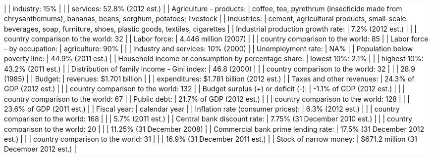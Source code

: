 | | industry: 15% |
| | services: 52.8% (2012 est.) |
| Agriculture - products: | coffee, tea, pyrethrum (insecticide made from chrysanthemums), bananas, beans, sorghum, potatoes; livestock |
| Industries: | cement, agricultural products, small-scale beverages, soap, furniture, shoes, plastic goods, textiles, cigarettes |
| Industrial production growth rate: | 7.2% (2012 est.) |
| | country comparison to the world:   32 |
| Labor force: | 4.446 million (2007) |
| | country comparison to the world:   85 |
| Labor force - by occupation: | agriculture: 90% |
| | industry and services: 10% (2000) |
| Unemployment rate: | NA% |
| Population below poverty line: | 44.9% (2011 est.) |
| Household income or consumption by percentage share: | lowest 10%: 2.1% |
| | highest 10%: 43.2% (2011 est.) |
| Distribution of family income - Gini index: | 46.8 (2000) |
| | country comparison to the world:   32 |
| | 28.9 (1985) |
| Budget: | revenues: $1.701 billion |
| | expenditures: $1.781 billion (2012 est.) |
| Taxes and other revenues: | 24.3% of GDP (2012 est.) |
| | country comparison to the world:   132 |
| Budget surplus (+) or deficit (-): | -1.1% of GDP (2012 est.) |
| | country comparison to the world:   67 |
| Public debt: | 21.7% of GDP (2012 est.) |
| | country comparison to the world:   128 |
| | 23.6% of GDP (2011 est.) |
| Fiscal year: | calendar year |
| Inflation rate (consumer prices): | 6.3% (2012 est.) |
| | country comparison to the world:   168 |
| | 5.7% (2011 est.) |
| Central bank discount rate: | 7.75% (31 December 2010 est.) |
| | country comparison to the world:   20 |
| | 11.25% (31 December 2008) |
| Commercial bank prime lending rate: | 17.5% (31 December 2012 est.) |
| | country comparison to the world:   31 |
| | 16.9% (31 December 2011 est.) |
| Stock of narrow money: | $671.2 million (31 December 2012 est.) |